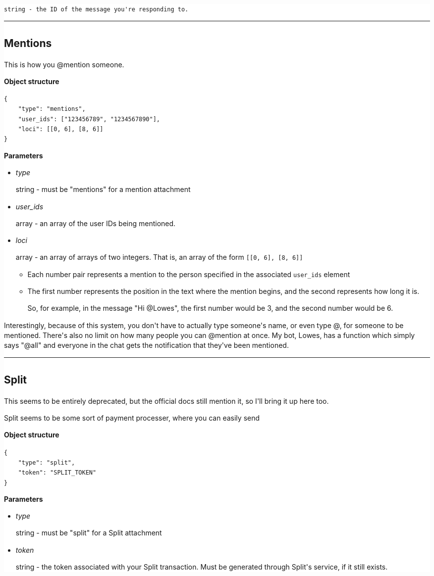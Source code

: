 	string - the ID of the message you're responding to.

***

## Mentions

This is how you @mention someone.

**Object structure**
```
{
	"type": "mentions",
	"user_ids": ["123456789", "1234567890"],
	"loci": [[0, 6], [8, 6]]
}
```

**Parameters**

* *type*

	string - must be "mentions" for a mention attachment

* *user_ids*

	array - an array of the user IDs being mentioned.

* *loci*

	array - an array of arrays of two integers. That is, an array of the form `[[0, 6], [8, 6]]`
	
	* Each number pair represents a mention to the person specified in the associated `user_ids` element
	
	* The first number represents the position in the text where the mention begins, and the second represents how long it is.
	
		So, for example, in the message "Hi @Lowes", the first number would be 3, and the second number would be 6.
		
Interestingly, because of this system, you don't have to actually type someone's name, or even type @, for someone to be mentioned. There's also no limit on how many people you can @mention at once. My bot, Lowes, has a function which simply says "@all" and everyone in the chat gets the notification that they've been mentioned.

***

## Split

This seems to be entirely deprecated, but the official docs still mention it, so I'll bring it up here too.

Split seems to be some sort of payment processer, where you can easily send 

**Object structure**
```
{
	"type": "split",
	"token": "SPLIT_TOKEN"
}
```

**Parameters**

* *type*

	string - must be "split" for a Split attachment
	
* *token*

	string - the token associated with your Split transaction. Must be generated through Split's service, if it still exists.
